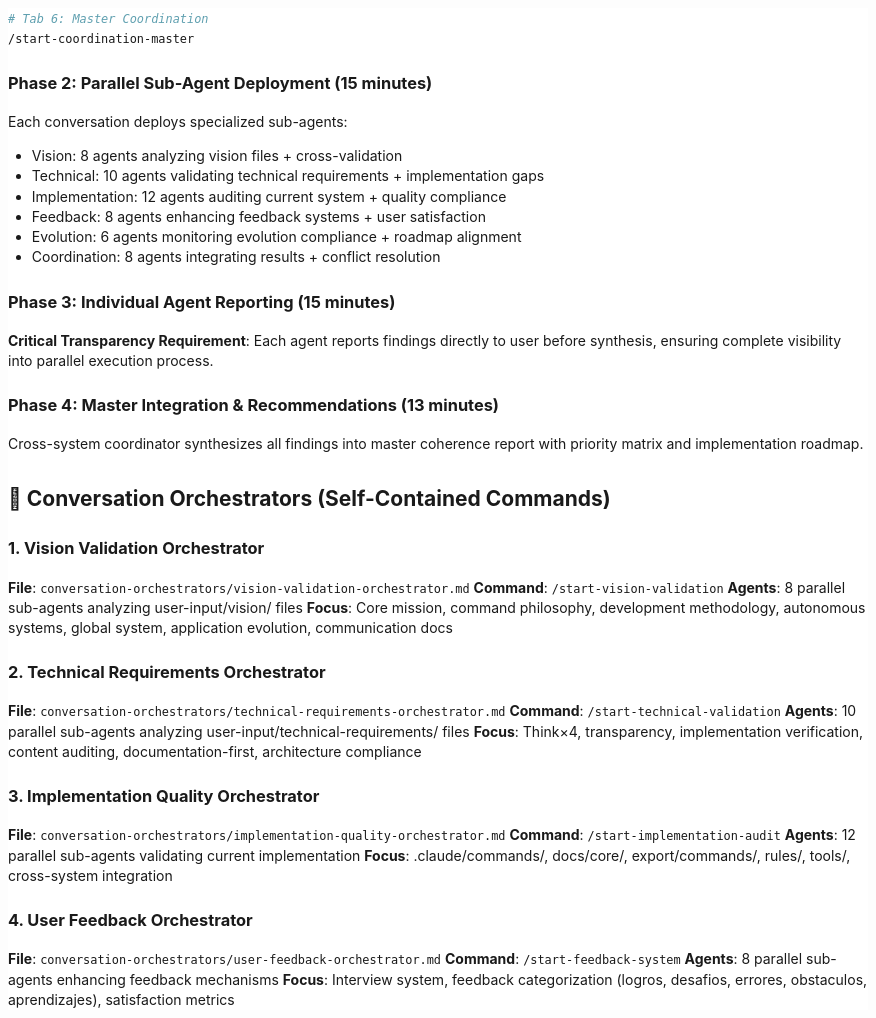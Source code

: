 ```bash
# Tab 6: Master Coordination
/start-coordination-master
```

### **Phase 2: Parallel Sub-Agent Deployment (15 minutes)**
Each conversation deploys specialized sub-agents:
- Vision: 8 agents analyzing vision files + cross-validation
- Technical: 10 agents validating technical requirements + implementation gaps
- Implementation: 12 agents auditing current system + quality compliance
- Feedback: 8 agents enhancing feedback systems + user satisfaction
- Evolution: 6 agents monitoring evolution compliance + roadmap alignment
- Coordination: 8 agents integrating results + conflict resolution

### **Phase 3: Individual Agent Reporting (15 minutes)**
**Critical Transparency Requirement**: Each agent reports findings directly to user before synthesis, ensuring complete visibility into parallel execution process.

### **Phase 4: Master Integration & Recommendations (13 minutes)**
Cross-system coordinator synthesizes all findings into master coherence report with priority matrix and implementation roadmap.

## 🔧 **Conversation Orchestrators (Self-Contained Commands)**

### **1. Vision Validation Orchestrator**
**File**: `conversation-orchestrators/vision-validation-orchestrator.md`
**Command**: `/start-vision-validation`
**Agents**: 8 parallel sub-agents analyzing user-input/vision/ files
**Focus**: Core mission, command philosophy, development methodology, autonomous systems, global system, application evolution, communication docs

### **2. Technical Requirements Orchestrator**  
**File**: `conversation-orchestrators/technical-requirements-orchestrator.md`
**Command**: `/start-technical-validation`
**Agents**: 10 parallel sub-agents analyzing user-input/technical-requirements/ files
**Focus**: Think×4, transparency, implementation verification, content auditing, documentation-first, architecture compliance

### **3. Implementation Quality Orchestrator**
**File**: `conversation-orchestrators/implementation-quality-orchestrator.md`
**Command**: `/start-implementation-audit`
**Agents**: 12 parallel sub-agents validating current implementation
**Focus**: .claude/commands/, docs/core/, export/commands/, rules/, tools/, cross-system integration

### **4. User Feedback Orchestrator**
**File**: `conversation-orchestrators/user-feedback-orchestrator.md`
**Command**: `/start-feedback-system`
**Agents**: 8 parallel sub-agents enhancing feedback mechanisms
**Focus**: Interview system, feedback categorization (logros, desafios, errores, obstaculos, aprendizajes), satisfaction metrics
